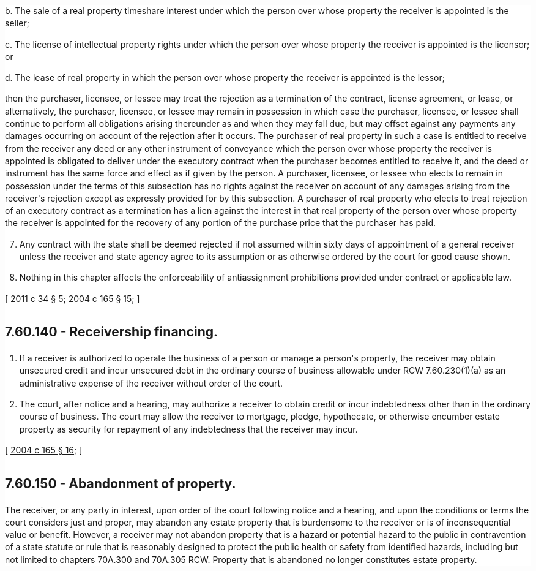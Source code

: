    b. The sale of a real property timeshare interest under which the person over whose property the receiver is appointed is the seller;

   c. The license of intellectual property rights under which the person over whose property the receiver is appointed is the licensor; or

   d. The lease of real property in which the person over whose property the receiver is appointed is the lessor;

then the purchaser, licensee, or lessee may treat the rejection as a termination of the contract, license agreement, or lease, or alternatively, the purchaser, licensee, or lessee may remain in possession in which case the purchaser, licensee, or lessee shall continue to perform all obligations arising thereunder as and when they may fall due, but may offset against any payments any damages occurring on account of the rejection after it occurs. The purchaser of real property in such a case is entitled to receive from the receiver any deed or any other instrument of conveyance which the person over whose property the receiver is appointed is obligated to deliver under the executory contract when the purchaser becomes entitled to receive it, and the deed or instrument has the same force and effect as if given by the person. A purchaser, licensee, or lessee who elects to remain in possession under the terms of this subsection has no rights against the receiver on account of any damages arising from the receiver's rejection except as expressly provided for by this subsection. A purchaser of real property who elects to treat rejection of an executory contract as a termination has a lien against the interest in that real property of the person over whose property the receiver is appointed for the recovery of any portion of the purchase price that the purchaser has paid.

7. Any contract with the state shall be deemed rejected if not assumed within sixty days of appointment of a general receiver unless the receiver and state agency agree to its assumption or as otherwise ordered by the court for good cause shown.

8. Nothing in this chapter affects the enforceability of antiassignment prohibitions provided under contract or applicable law.

\[ [2011 c 34 § 5](http://lawfilesext.leg.wa.gov/biennium/2011-12/Pdf/Bills/Session%20Laws/Senate/5058.SL.pdf?cite=2011%20c%2034%20§%205); [2004 c 165 § 15](http://lawfilesext.leg.wa.gov/biennium/2003-04/Pdf/Bills/Session%20Laws/Senate/6189-S.SL.pdf?cite=2004%20c%20165%20§%2015); \]

## 7.60.140 - Receivership financing.
1. If a receiver is authorized to operate the business of a person or manage a person's property, the receiver may obtain unsecured credit and incur unsecured debt in the ordinary course of business allowable under RCW 7.60.230(1)(a) as an administrative expense of the receiver without order of the court.

2. The court, after notice and a hearing, may authorize a receiver to obtain credit or incur indebtedness other than in the ordinary course of business. The court may allow the receiver to mortgage, pledge, hypothecate, or otherwise encumber estate property as security for repayment of any indebtedness that the receiver may incur.

\[ [2004 c 165 § 16](http://lawfilesext.leg.wa.gov/biennium/2003-04/Pdf/Bills/Session%20Laws/Senate/6189-S.SL.pdf?cite=2004%20c%20165%20§%2016); \]

## 7.60.150 - Abandonment of property.
The receiver, or any party in interest, upon order of the court following notice and a hearing, and upon the conditions or terms the court considers just and proper, may abandon any estate property that is burdensome to the receiver or is of inconsequential value or benefit. However, a receiver may not abandon property that is a hazard or potential hazard to the public in contravention of a state statute or rule that is reasonably designed to protect the public health or safety from identified hazards, including but not limited to chapters 70A.300 and 70A.305 RCW. Property that is abandoned no longer constitutes estate property.
